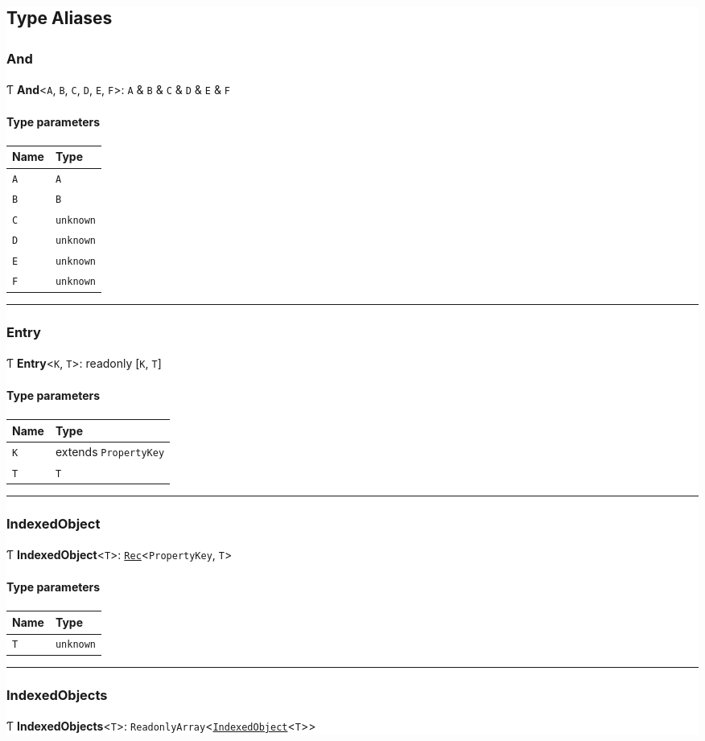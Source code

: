 ## Type Aliases

### And

Ƭ **And**<`A`, `B`, `C`, `D`, `E`, `F`\>: `A` & `B` & `C` & `D` & `E` & `F`

#### Type parameters

| Name | Type |
| :------ | :------ |
| `A` | `A` |
| `B` | `B` |
| `C` | `unknown` |
| `D` | `unknown` |
| `E` | `unknown` |
| `F` | `unknown` |

___

### Entry

Ƭ **Entry**<`K`, `T`\>: readonly [`K`, `T`]

#### Type parameters

| Name | Type |
| :------ | :------ |
| `K` | extends `PropertyKey` |
| `T` | `T` |

___

### IndexedObject

Ƭ **IndexedObject**<`T`\>: [`Rec`](core.md#rec)<`PropertyKey`, `T`\>

#### Type parameters

| Name | Type |
| :------ | :------ |
| `T` | `unknown` |

___

### IndexedObjects

Ƭ **IndexedObjects**<`T`\>: `ReadonlyArray`<[`IndexedObject`](core.md#indexedobject)<`T`\>\>
